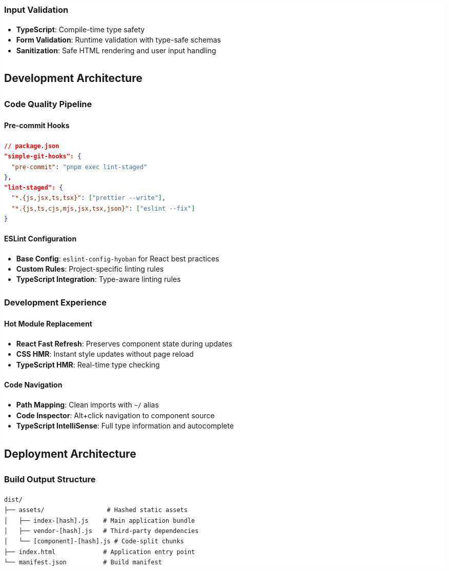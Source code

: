 ### Input Validation
- **TypeScript**: Compile-time type safety
- **Form Validation**: Runtime validation with type-safe schemas
- **Sanitization**: Safe HTML rendering and user input handling

## Development Architecture

### Code Quality Pipeline

#### Pre-commit Hooks
```json
// package.json
"simple-git-hooks": {
  "pre-commit": "pnpm exec lint-staged"
},
"lint-staged": {
  "*.{js,jsx,ts,tsx}": ["prettier --write"],
  "*.{js,ts,cjs,mjs,jsx,tsx,json}": ["eslint --fix"]
}
```

#### ESLint Configuration
- **Base Config**: `eslint-config-hyoban` for React best practices
- **Custom Rules**: Project-specific linting rules
- **TypeScript Integration**: Type-aware linting rules

### Development Experience

#### Hot Module Replacement
- **React Fast Refresh**: Preserves component state during updates
- **CSS HMR**: Instant style updates without page reload
- **TypeScript HMR**: Real-time type checking

#### Code Navigation
- **Path Mapping**: Clean imports with `~/` alias
- **Code Inspector**: Alt+click navigation to component source
- **TypeScript IntelliSense**: Full type information and autocomplete

## Deployment Architecture

### Build Output Structure
```
dist/
├── assets/                 # Hashed static assets
│   ├── index-[hash].js    # Main application bundle
│   ├── vendor-[hash].js   # Third-party dependencies
│   └── [component]-[hash].js # Code-split chunks
├── index.html             # Application entry point
└── manifest.json          # Build manifest
```

